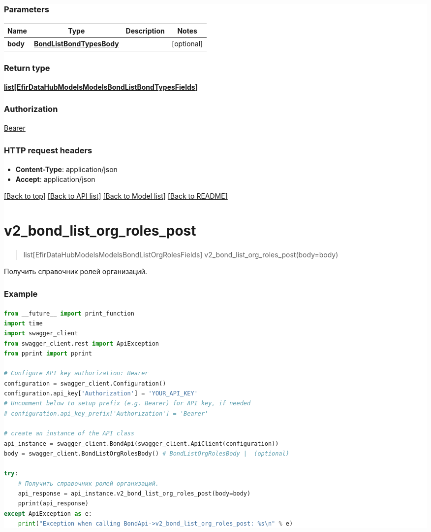 ### Parameters

Name | Type | Description  | Notes
------------- | ------------- | ------------- | -------------
 **body** | [**BondListBondTypesBody**](BondListBondTypesBody.md)|  | [optional] 

### Return type

[**list[EfirDataHubModelsModelsBondListBondTypesFields]**](EfirDataHubModelsModelsBondListBondTypesFields.md)

### Authorization

[Bearer](../README.md#Bearer)

### HTTP request headers

 - **Content-Type**: application/json
 - **Accept**: application/json

[[Back to top]](#) [[Back to API list]](../README.md#documentation-for-api-endpoints) [[Back to Model list]](../README.md#documentation-for-models) [[Back to README]](../README.md)

# **v2_bond_list_org_roles_post**
> list[EfirDataHubModelsModelsBondListOrgRolesFields] v2_bond_list_org_roles_post(body=body)

Получить справочник ролей организаций.

### Example
```python
from __future__ import print_function
import time
import swagger_client
from swagger_client.rest import ApiException
from pprint import pprint

# Configure API key authorization: Bearer
configuration = swagger_client.Configuration()
configuration.api_key['Authorization'] = 'YOUR_API_KEY'
# Uncomment below to setup prefix (e.g. Bearer) for API key, if needed
# configuration.api_key_prefix['Authorization'] = 'Bearer'

# create an instance of the API class
api_instance = swagger_client.BondApi(swagger_client.ApiClient(configuration))
body = swagger_client.BondListOrgRolesBody() # BondListOrgRolesBody |  (optional)

try:
    # Получить справочник ролей организаций.
    api_response = api_instance.v2_bond_list_org_roles_post(body=body)
    pprint(api_response)
except ApiException as e:
    print("Exception when calling BondApi->v2_bond_list_org_roles_post: %s\n" % e)
```
